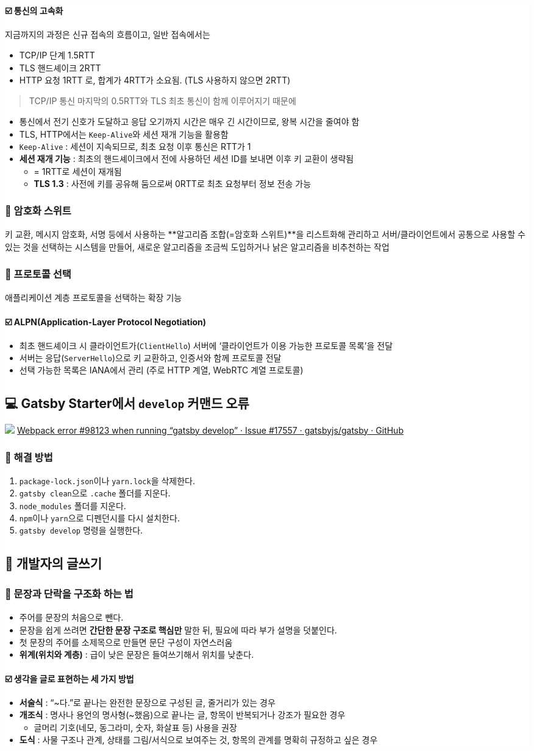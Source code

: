 #### ☑️  통신의 고속화
지금까지의 과정은 신규 접속의 흐름이고, 일반 접속에서는 
* TCP/IP 단계 1.5RTT
* TLS 핸드셰이크 2RTT
* HTTP 요청 1RTT
로, 합계가 4RTT가 소요됨. (TLS 사용하지 않으면 2RTT)

> TCP/IP 통신 마지막의 0.5RTT와 TLS 최초 통신이 함께 이루어지기 때문에  

* 통신에서 전기 신호가 도달하고 응답 오기까지 시간은 매우 긴 시간이므로, 왕복 시간을 줄여야 함
* TLS, HTTP에서는 `Keep-Alive`와 세션 재개 기능을 활용함
* `Keep-Alive` : 세션이 지속되므로, 최초 요청 이후 통신은 RTT가 1
* **세션 재개 기능** : 최초의 핸드셰이크에서 전에 사용하던 세션 ID를 보내면 이후 키 교환이 생략됨
	* = 1RTT로 세션이 재개됨
	* **TLS 1.3** : 사전에 키를 공유해 둠으로써 0RTT로 최초 요청부터 정보 전송 가능

### 📍 암호화 스위트
키 교환, 메시지 암호화, 서명 등에서 사용하는 **알고리즘 조합(=암호화 스위트)**을 리스트화해 관리하고 서버/클라이언트에서 공통으로 사용할 수 있는 것을 선택하는 시스템을 만들어, 새로운 알고리즘을 조금씩 도입하거나 낡은 알고리즘을 비추천하는 작업

### 📍 프로토콜 선택
애플리케이션 계층 프로토콜을 선택하는 확장 기능
#### ☑️ ALPN(Application-Layer Protocol Negotiation)
* 최초 핸드셰이크 시 클라이언트가(`ClientHello`) 서버에 ‘클라이언트가 이용 가능한 프로토콜 목록’을 전달
* 서버는 응답(`ServerHello`)으로 키 교환하고, 인증서와 함께 프로토콜 전달
* 선택 가능한 목록은 IANA에서 관리 (주로 HTTP 계열, WebRTC 계열 프로토콜)

## 💻 Gatsby Starter에서 `develop` 커맨드 오류
![](0CFB3B35-01C7-4497-81FE-68D48998F626.png)
[Webpack error #98123 when running “gatsby develop” · Issue #17557 · gatsbyjs/gatsby · GitHub](https://github.com/gatsbyjs/gatsby/issues/17557#issuecomment-531518940)

### 📍 해결 방법
1. `package-lock.json`이나 `yarn.lock`을 삭제한다.
2. `gatsby clean`으로 `.cache` 폴더를 지운다.
3. `node_modules` 폴더를 지운다.
4. `npm`이나 `yarn`으로 디펜던시를 다시 설치한다.
5. `gatsby develop` 명령을 실행한다.

## 📔 개발자의 글쓰기
### 📍 문장과 단락을 구조화 하는 법
* 주어를 문장의 처음으로 뺀다.
* 문장을 쉽게 쓰려면 **간단한 문장 구조로 핵심만** 말한 뒤, 필요에 따라 부가 설명을 덧붙인다.
* 첫 문장의 주어를 소제목으로 만들면 문단 구성이 자연스러움
* **위계(위치와 계층)** : 급이 낮은 문장은 들여쓰기해서 위치를 낮춘다.

#### ☑️ 생각을 글로 표현하는 세 가지 방법
* **서술식** : “~다.”로 끝나는 완전한 문장으로 구성된 글, 줄거리가 있는 경우
* **개조식** : 명사나 용언의 명사형(~했음)으로 끝나는 글, 항목이 반복되거나 강조가 필요한 경우
	* 글머리 기호(네모, 동그라미, 숫자, 화살표 등) 사용을 권장
* **도식** : 사물 구조나 관계, 상태를 그림/서식으로 보여주는 것, 항목의 관계를 명확히 규정하고 싶은 경우
